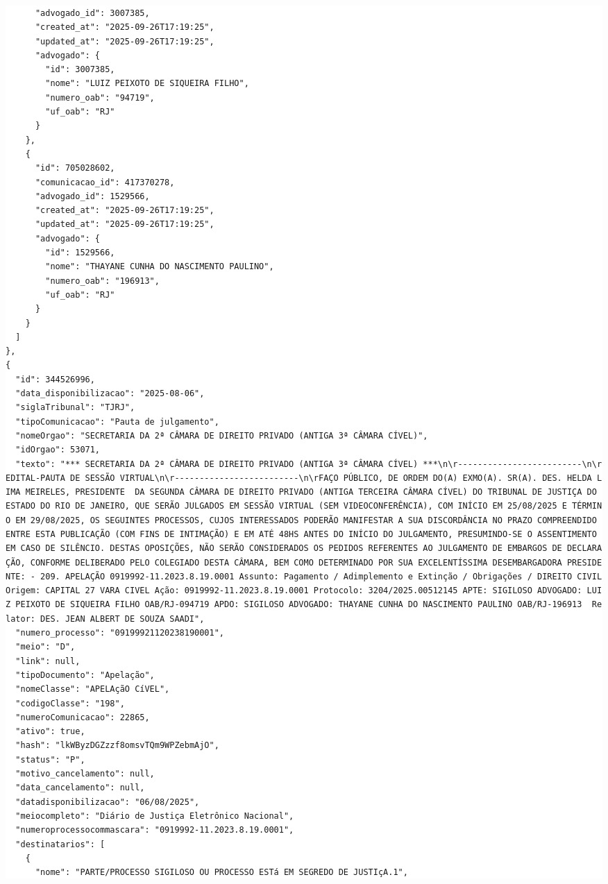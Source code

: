           "advogado_id": 3007385,
          "created_at": "2025-09-26T17:19:25",
          "updated_at": "2025-09-26T17:19:25",
          "advogado": {
            "id": 3007385,
            "nome": "LUIZ PEIXOTO DE SIQUEIRA FILHO",
            "numero_oab": "94719",
            "uf_oab": "RJ"
          }
        },
        {
          "id": 705028602,
          "comunicacao_id": 417370278,
          "advogado_id": 1529566,
          "created_at": "2025-09-26T17:19:25",
          "updated_at": "2025-09-26T17:19:25",
          "advogado": {
            "id": 1529566,
            "nome": "THAYANE CUNHA DO NASCIMENTO PAULINO",
            "numero_oab": "196913",
            "uf_oab": "RJ"
          }
        }
      ]
    },
    {
      "id": 344526996,
      "data_disponibilizacao": "2025-08-06",
      "siglaTribunal": "TJRJ",
      "tipoComunicacao": "Pauta de julgamento",
      "nomeOrgao": "SECRETARIA DA 2ª CÂMARA DE DIREITO PRIVADO (ANTIGA 3ª CÂMARA CÍVEL)",
      "idOrgao": 53071,
      "texto": "*** SECRETARIA DA 2ª CÂMARA DE DIREITO PRIVADO (ANTIGA 3ª CÂMARA CÍVEL) ***\n\r-------------------------\n\rEDITAL-PAUTA DE SESSÃO VIRTUAL\n\r-------------------------\n\rFAÇO PÚBLICO, DE ORDEM DO(A) EXMO(A). SR(A). DES. HELDA LIMA MEIRELES, PRESIDENTE  DA SEGUNDA CÂMARA DE DIREITO PRIVADO (ANTIGA TERCEIRA CÂMARA CÍVEL) DO TRIBUNAL DE JUSTIÇA DO ESTADO DO RIO DE JANEIRO, QUE SERÃO JULGADOS EM SESSÃO VIRTUAL (SEM VIDEOCONFERÊNCIA), COM INÍCIO EM 25/08/2025 E TÉRMINO EM 29/08/2025, OS SEGUINTES PROCESSOS, CUJOS INTERESSADOS PODERÃO MANIFESTAR A SUA DISCORDÂNCIA NO PRAZO COMPREENDIDO ENTRE ESTA PUBLICAÇÃO (COM FINS DE INTIMAÇÃO) E EM ATÉ 48HS ANTES DO INÍCIO DO JULGAMENTO, PRESUMINDO-SE O ASSENTIMENTO EM CASO DE SILÊNCIO. DESTAS OPOSIÇÕES, NÃO SERÃO CONSIDERADOS OS PEDIDOS REFERENTES AO JULGAMENTO DE EMBARGOS DE DECLARAÇÃO, CONFORME DELIBERADO PELO COLEGIADO DESTA CÂMARA, BEM COMO DETERMINADO POR SUA EXCELENTÍSSIMA DESEMBARGADORA PRESIDENTE: - 209. APELAÇÃO 0919992-11.2023.8.19.0001 Assunto: Pagamento / Adimplemento e Extinção / Obrigações / DIREITO CIVIL Origem: CAPITAL 27 VARA CIVEL Ação: 0919992-11.2023.8.19.0001 Protocolo: 3204/2025.00512145 APTE: SIGILOSO ADVOGADO: LUIZ PEIXOTO DE SIQUEIRA FILHO OAB/RJ-094719 APDO: SIGILOSO ADVOGADO: THAYANE CUNHA DO NASCIMENTO PAULINO OAB/RJ-196913  Relator: DES. JEAN ALBERT DE SOUZA SAADI",
      "numero_processo": "09199921120238190001",
      "meio": "D",
      "link": null,
      "tipoDocumento": "Apelação",
      "nomeClasse": "APELAçãO CíVEL",
      "codigoClasse": "198",
      "numeroComunicacao": 22865,
      "ativo": true,
      "hash": "lkWByzDGZzzf8omsvTQm9WPZebmAjO",
      "status": "P",
      "motivo_cancelamento": null,
      "data_cancelamento": null,
      "datadisponibilizacao": "06/08/2025",
      "meiocompleto": "Diário de Justiça Eletrônico Nacional",
      "numeroprocessocommascara": "0919992-11.2023.8.19.0001",
      "destinatarios": [
        {
          "nome": "PARTE/PROCESSO SIGILOSO OU PROCESSO ESTá EM SEGREDO DE JUSTIçA.1",